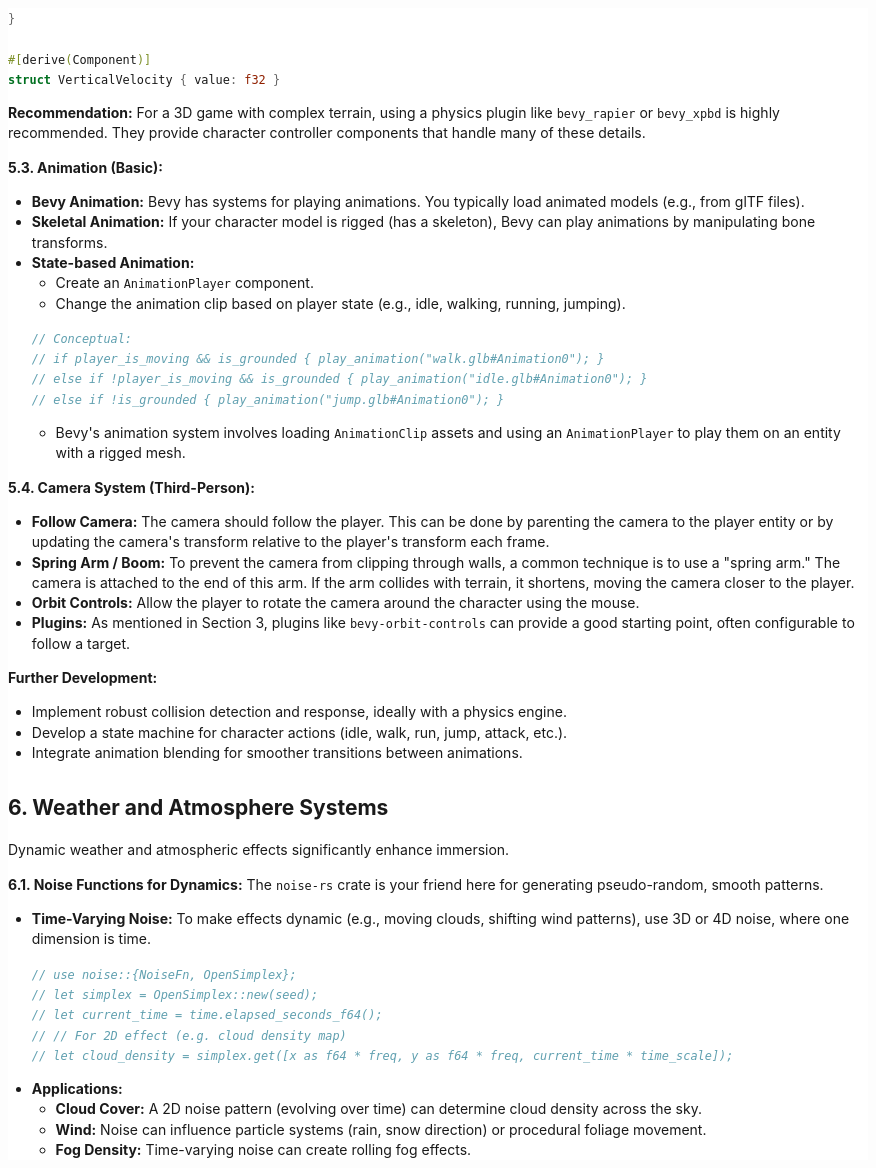 ```rust
}

#[derive(Component)]
struct VerticalVelocity { value: f32 }
```
**Recommendation:** For a 3D game with complex terrain, using a physics plugin like `bevy_rapier` or `bevy_xpbd` is highly recommended. They provide character controller components that handle many of these details.

**5.3. Animation (Basic):**
*   **Bevy Animation:** Bevy has systems for playing animations. You typically load animated models (e.g., from glTF files).
*   **Skeletal Animation:** If your character model is rigged (has a skeleton), Bevy can play animations by manipulating bone transforms.
*   **State-based Animation:**
    *   Create an `AnimationPlayer` component.
    *   Change the animation clip based on player state (e.g., idle, walking, running, jumping).
    ```rust
    // Conceptual:
    // if player_is_moving && is_grounded { play_animation("walk.glb#Animation0"); }
    // else if !player_is_moving && is_grounded { play_animation("idle.glb#Animation0"); }
    // else if !is_grounded { play_animation("jump.glb#Animation0"); }
    ```
    *   Bevy's animation system involves loading `AnimationClip` assets and using an `AnimationPlayer` to play them on an entity with a rigged mesh.

**5.4. Camera System (Third-Person):**
*   **Follow Camera:** The camera should follow the player. This can be done by parenting the camera to the player entity or by updating the camera's transform relative to the player's transform each frame.
*   **Spring Arm / Boom:** To prevent the camera from clipping through walls, a common technique is to use a "spring arm." The camera is attached to the end of this arm. If the arm collides with terrain, it shortens, moving the camera closer to the player.
*   **Orbit Controls:** Allow the player to rotate the camera around the character using the mouse.
*   **Plugins:** As mentioned in Section 3, plugins like `bevy-orbit-controls` can provide a good starting point, often configurable to follow a target.

**Further Development:**
*   Implement robust collision detection and response, ideally with a physics engine.
*   Develop a state machine for character actions (idle, walk, run, jump, attack, etc.).
*   Integrate animation blending for smoother transitions between animations.

## 6. Weather and Atmosphere Systems

Dynamic weather and atmospheric effects significantly enhance immersion.

**6.1. Noise Functions for Dynamics:**
The `noise-rs` crate is your friend here for generating pseudo-random, smooth patterns.
*   **Time-Varying Noise:** To make effects dynamic (e.g., moving clouds, shifting wind patterns), use 3D or 4D noise, where one dimension is time.
    ```rust
    // use noise::{NoiseFn, OpenSimplex};
    // let simplex = OpenSimplex::new(seed);
    // let current_time = time.elapsed_seconds_f64();
    // // For 2D effect (e.g. cloud density map)
    // let cloud_density = simplex.get([x as f64 * freq, y as f64 * freq, current_time * time_scale]);
    ```
*   **Applications:**
    *   **Cloud Cover:** A 2D noise pattern (evolving over time) can determine cloud density across the sky.
    *   **Wind:** Noise can influence particle systems (rain, snow direction) or procedural foliage movement.
    *   **Fog Density:** Time-varying noise can create rolling fog effects.
